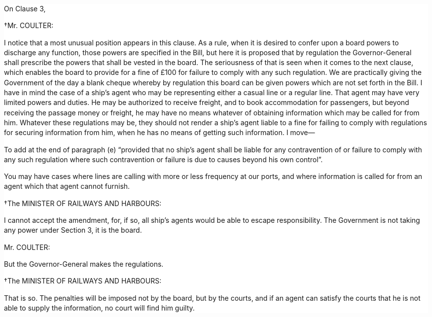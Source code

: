 <p>On Clause 3,</p>

</speech>

<speech by="#coulter">

<from>&#x2020;Mr. <person refersTo="hansard_za">COULTER</person>:</from>

<p>I notice that a most unusual position appears in this clause. As a rule, when it is desired to confer upon a board powers to discharge any function, those powers are specified in the Bill, but here it is proposed that by regulation the Governor-General shall prescribe the powers that shall be vested in the board. The seriousness of that is seen when it comes to the next clause, which enables the board to provide for a fine of £100 for failure to comply with any such regulation. We are practically giving the Government of the day a blank cheque whereby by regulation this board can be given powers which are not set forth in the Bill. I have in mind the case of a ship&#x2019;s agent who may be representing either a casual line or a regular line. That agent may have very limited powers and duties. He may be authorized to receive freight, and to book accommodation for passengers, but beyond receiving the passage money or freight, he may have no means whatever of obtaining <span class="col_713-714" refersTo="page_0394"/>information which may be called for from him. Whatever these regulations may be, they should not render a ship&#x2019;s agent liable to a fine for failing to comply with regulations for securing information from him, when he has no means of getting such information. I move&#x2014;</p>

<block name="quote">To add at the end of paragraph (e) &#x201C;provided that no ship&#x2019;s agent shall be liable for any contravention of or failure to comply with any such regulation where such contravention or failure is due to causes beyond his own control&#x201D;.</block>

<p>You may have cases where lines are calling with more or less frequency at our ports, and where information is called for from an agent which that agent cannot furnish.</p>

</speech>

<speech by="#minister_of_railways_and_harbours">

<from>&#x2020;The <person refersTo="hansard_za">MINISTER OF RAILWAYS AND HARBOURS</person>:</from>

<p>I cannot accept the amendment, for, if so, all ship&#x2019;s agents would be able to escape responsibility. The Government is not taking any power under Section 3, it is the board.</p>

</speech>

<speech by="#coulter">

<from>Mr. <person refersTo="hansard_za">COULTER</person>:</from>

<p>But the Governor-General makes the regulations.</p>

</speech>

<speech by="#minister_of_railways_and_harbours">

<from>&#x2020;The <person refersTo="hansard_za">MINISTER OF RAILWAYS AND HARBOURS</person>:</from>

<p>That is so. The penalties will be imposed not by the board, but by the courts, and if an agent can satisfy the courts that he is not able to supply the information, no court will find him guilty.</p>

</speech>

<speech by="#coulter">
